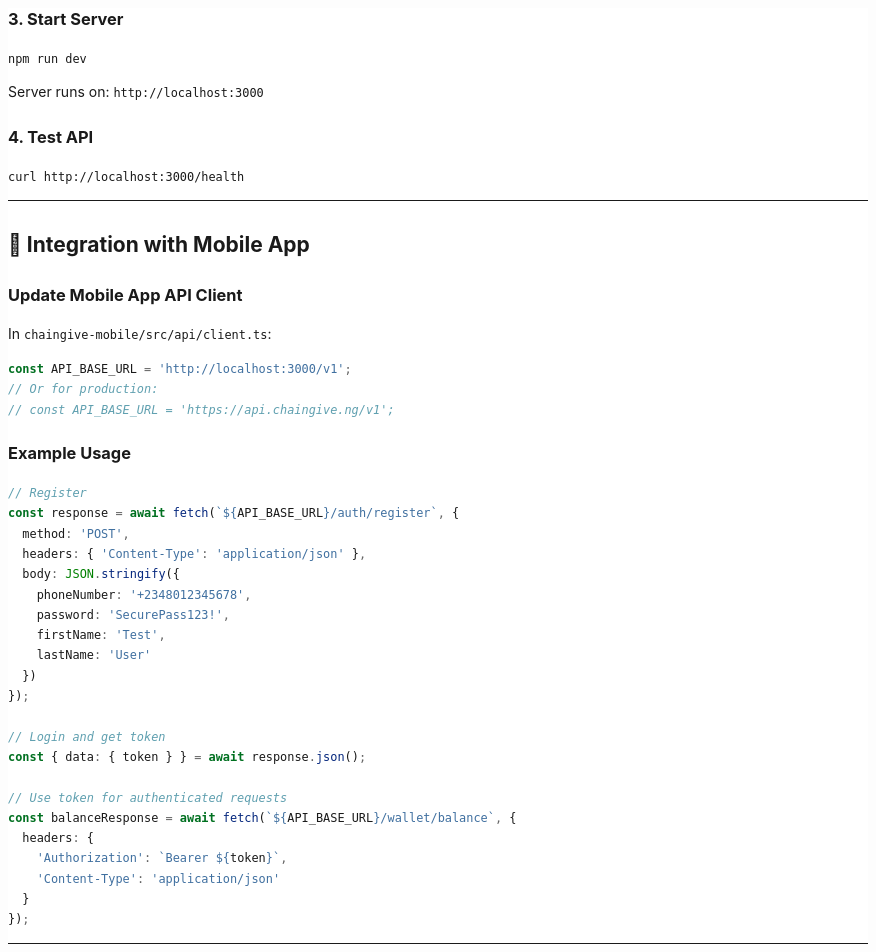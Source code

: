 ### 3. Start Server
```bash
npm run dev
```

Server runs on: `http://localhost:3000`

### 4. Test API
```bash
curl http://localhost:3000/health
```

---

## 🔄 Integration with Mobile App

### Update Mobile App API Client

In `chaingive-mobile/src/api/client.ts`:

```typescript
const API_BASE_URL = 'http://localhost:3000/v1';
// Or for production:
// const API_BASE_URL = 'https://api.chaingive.ng/v1';
```

### Example Usage

```typescript
// Register
const response = await fetch(`${API_BASE_URL}/auth/register`, {
  method: 'POST',
  headers: { 'Content-Type': 'application/json' },
  body: JSON.stringify({
    phoneNumber: '+2348012345678',
    password: 'SecurePass123!',
    firstName: 'Test',
    lastName: 'User'
  })
});

// Login and get token
const { data: { token } } = await response.json();

// Use token for authenticated requests
const balanceResponse = await fetch(`${API_BASE_URL}/wallet/balance`, {
  headers: {
    'Authorization': `Bearer ${token}`,
    'Content-Type': 'application/json'
  }
});
```

---